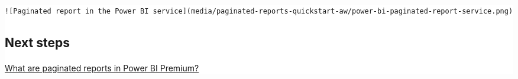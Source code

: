     ![Paginated report in the Power BI service](media/paginated-reports-quickstart-aw/power-bi-paginated-report-service.png)

## Next steps

[What are paginated reports in Power BI Premium?](paginated-reports-report-builder-power-bi.md)
